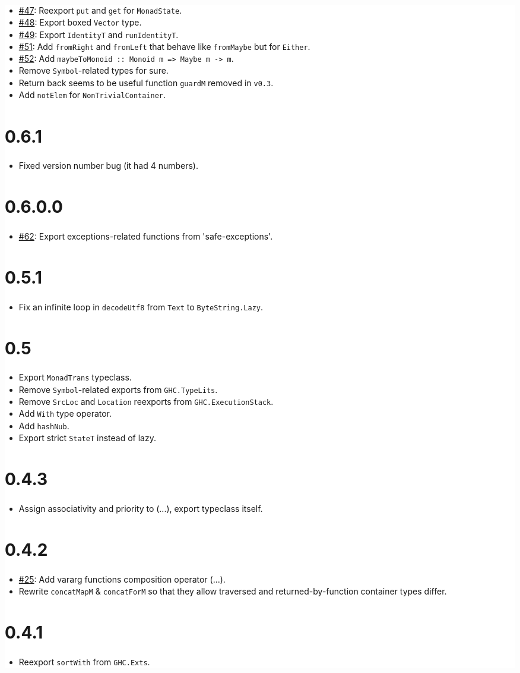 * [#47](https://github.com/serokell/universum/issues/47):
  Reexport `put` and `get` for `MonadState`.
* [#48](https://github.com/serokell/universum/issues/48):
  Export boxed `Vector` type.
* [#49](https://github.com/serokell/universum/issues/49):
  Export `IdentityT` and `runIdentityT`.
* [#51](https://github.com/serokell/universum/issues/51):
  Add `fromRight` and `fromLeft` that behave like `fromMaybe` but for `Either`.
* [#52](https://github.com/serokell/universum/issues/52):
  Add `maybeToMonoid :: Monoid m => Maybe m -> m`.
* Remove `Symbol`-related types for sure.
* Return back seems to be useful function `guardM` removed in `v0.3`.
* Add `notElem` for `NonTrivialContainer`.

0.6.1
=====

* Fixed version number bug (it had 4 numbers).

0.6.0.0
=======

* [#62](https://github.com/serokell/universum/issues/62):
  Export exceptions-related functions from 'safe-exceptions'.

0.5.1
=====

* Fix an infinite loop in `decodeUtf8` from `Text` to `ByteString.Lazy`.

0.5
===

* Export `MonadTrans` typeclass.
* Remove `Symbol`-related exports from `GHC.TypeLits`.
* Remove `SrcLoc` and `Location` reexports from `GHC.ExecutionStack`.
* Add `With` type operator.
* Add `hashNub`.
* Export strict `StateT` instead of lazy.

0.4.3
=====

* Assign associativity and priority to (...), export typeclass itself.

0.4.2
=====

* [#25](https://github.com/serokell/universum/issues/25):
  Add vararg functions composition operator (...).
* Rewrite `concatMapM` & `concatForM` so that they allow traversed
  and returned-by-function container types differ.

0.4.1
=====

* Reexport `sortWith` from `GHC.Exts`.
